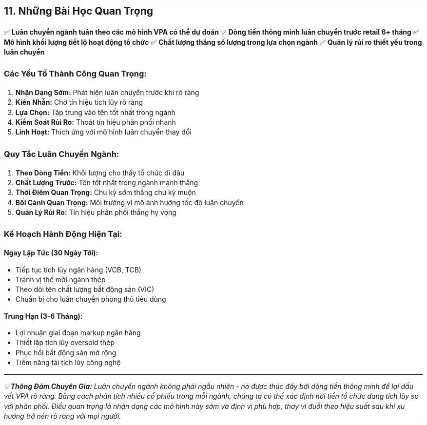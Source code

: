 ## 11. Những Bài Học Quan Trọng

✅ **Luân chuyển ngành tuân theo các mô hình VPA có thể dự đoán**
✅ **Dòng tiền thông minh luân chuyển trước retail 6+ tháng**
✅ **Mô hình khối lượng tiết lộ hoạt động tổ chức**
✅ **Chất lượng thắng số lượng trong lựa chọn ngành**
✅ **Quản lý rủi ro thiết yếu trong luân chuyển**

### Các Yếu Tố Thành Công Quan Trọng:

1. **Nhận Dạng Sớm:** Phát hiện luân chuyển trước khi rõ ràng
2. **Kiên Nhẫn:** Chờ tín hiệu tích lũy rõ ràng
3. **Lựa Chọn:** Tập trung vào tên tốt nhất trong ngành
4. **Kiểm Soát Rủi Ro:** Thoát tín hiệu phân phối nhanh
5. **Linh Hoạt:** Thích ứng với mô hình luân chuyển thay đổi

### Quy Tắc Luân Chuyển Ngành:

1. **Theo Dòng Tiền:** Khối lượng cho thấy tổ chức đi đâu
2. **Chất Lượng Trước:** Tên tốt nhất trong ngành mạnh thắng
3. **Thời Điểm Quan Trọng:** Chu kỳ sớm thắng chu kỳ muộn
4. **Bối Cảnh Quan Trọng:** Môi trường vĩ mô ảnh hưởng tốc độ luân chuyển
5. **Quản Lý Rủi Ro:** Tín hiệu phân phối thắng hy vọng

### Kế Hoạch Hành Động Hiện Tại:

**Ngay Lập Tức (30 Ngày Tới):**
- Tiếp tục tích lũy ngân hàng (VCB, TCB)
- Tránh vị thế mới ngành thép
- Theo dõi tên chất lượng bất động sản (VIC)
- Chuẩn bị cho luân chuyển phòng thủ tiêu dùng

**Trung Hạn (3-6 Tháng):**
- Lợi nhuận giai đoạn markup ngân hàng
- Thiết lập tích lũy oversold thép
- Phục hồi bất động sản mở rộng
- Tiềm năng tái tích lũy công nghệ

---

*💡 **Thông Đảm Chuyên Gia:** Luân chuyển ngành không phải ngẫu nhiên - nó được thúc đẩy bởi dòng tiền thông minh để lại dấu vết VPA rõ ràng. Bằng cách phân tích nhiều cổ phiếu trong mỗi ngành, chúng ta có thể xác định nơi tiền tổ chức đang tích lũy so với phân phối. Điều quan trọng là nhận dạng các mô hình này sớm và định vị phù hợp, thay vì đuổi theo hiệu suất sau khi xu hướng trở nên rõ ràng với mọi người.*